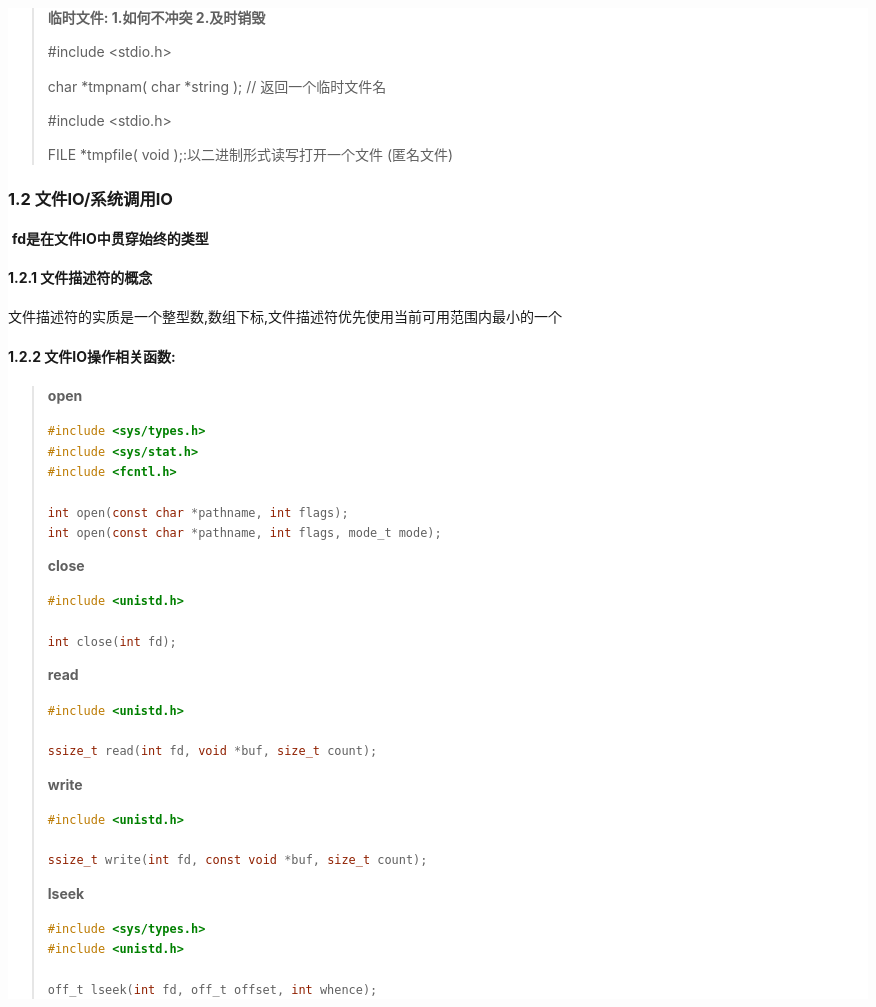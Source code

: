

> **临时文件:  1.如何不冲突  2.及时销毁**
>
> #include <stdio.h>	
>
> char *tmpnam( char *string );	//	返回一个临时文件名
>
> #include <stdio.h>	
>
> FILE *tmpfile( void );:以二进制形式读写打开一个文件  (匿名文件)



### 1.2 文件IO/系统调用IO

​			**fd是在文件IO中贯穿始终的类型**

#### 1.2.1 文件描述符的概念   

​			文件描述符的实质是一个整型数,数组下标,文件描述符优先使用当前可用范围内最小的一个

#### 1.2.2 文件IO操作相关函数:

> **open**
>
> ```c
> #include <sys/types.h>
> #include <sys/stat.h>
> #include <fcntl.h>
> 
> int open(const char *pathname, int flags);
> int open(const char *pathname, int flags, mode_t mode);
> ```
>
> **close**
>
> ```c
> #include <unistd.h>
> 
> int close(int fd);
> ```
>
> **read**
>
> ```c
> #include <unistd.h>
> 
> ssize_t read(int fd, void *buf, size_t count);
> ```
>
> **write**
>
> ```c
> #include <unistd.h>
> 
> ssize_t write(int fd, const void *buf, size_t count);
> ```
>
> **lseek**
>
> ```c
> #include <sys/types.h>
> #include <unistd.h>
> 
> off_t lseek(int fd, off_t offset, int whence);
> ```